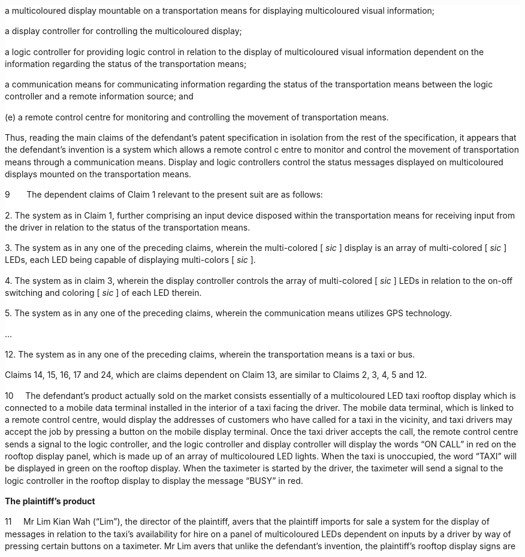  a multicoloured display mountable on a transportation means for displaying multicoloured visual information; 

 a display controller for controlling the multicoloured display; 

 a logic controller for providing logic control in relation to the display of multicoloured visual information dependent on the information regarding the status of the transportation means; 

 a communication means for communicating information regarding the status of the transportation means between the logic controller and a remote information source; and 


 (e) a remote control centre for monitoring and controlling the movement of transportation means. 

Thus, reading the main claims of the defendant’s patent specification in isolation from the rest of the specification, it appears that the defendant’s invention is a system which allows a remote control c entre to monitor and control the movement of transportation means through a communication means. Display and logic controllers control the status messages displayed on multicoloured displays mounted on the transportation means. 

9       The dependent claims of Claim 1 relevant to the present suit are as follows: 

2\. The system as in Claim 1, further comprising an input device disposed within the transportation means for receiving input from the driver in relation to the status of the transportation means. 

3\. The system as in any one of the preceding claims, wherein the multi-colored [ _sic_ ] display is an array of multi-colored [ _sic_ ] LEDs, each LED being capable of displaying multi-colors [ _sic_ ]. 

4\. The system as in claim 3, wherein the display controller controls the array of multi-colored [ _sic_ ] LEDs in relation to the on-off switching and coloring [ _sic_ ] of each LED therein. 

5\. The system as in any one of the preceding claims, wherein the communication means utilizes GPS technology. 

 ... 

12\. The system as in any one of the preceding claims, wherein the transportation means is a taxi or bus. 

Claims 14, 15, 16, 17 and 24, which are claims dependent on Claim 13, are similar to Claims 2, 3, 4, 5 and 12. 

10     The defendant’s product actually sold on the market consists essentially of a multicoloured LED taxi rooftop display which is connected to a mobile data terminal installed in the interior of a taxi facing the driver. The mobile data terminal, which is linked to a remote control centre, would display the addresses of customers who have called for a taxi in the vicinity, and taxi drivers may accept the job by pressing a button on the mobile display terminal. Once the taxi driver accepts the call, the remote control centre sends a signal to the logic controller, and the logic controller and display controller will display the words “ON CALL” in red on the rooftop display panel, which is made up of an array of multicoloured LED lights. When the taxi is unoccupied, the word “TAXI” will be displayed in green on the rooftop display. When the taximeter is started by the driver, the taximeter will send a signal to the logic controller in the rooftop display to display the message “BUSY” in red. 

**The plaintiff’s product** 

11     Mr Lim Kian Wah (“Lim”), the director of the plaintiff, avers that the plaintiff imports for sale a system for the display of messages in relation to the taxi’s availability for hire on a panel of multicoloured LEDs dependent on inputs by a driver by way of pressing certain buttons on a taximeter. Mr Lim avers that unlike the defendant’s invention, the plaintiff’s rooftop display signs are 
